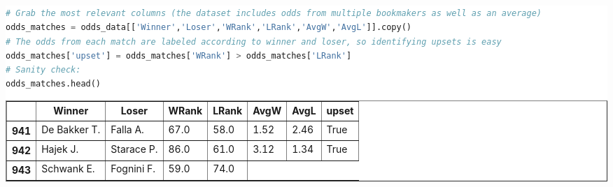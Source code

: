 ```python
# Grab the most relevant columns (the dataset includes odds from multiple bookmakers as well as an average)
odds_matches = odds_data[['Winner','Loser','WRank','LRank','AvgW','AvgL']].copy()
# The odds from each match are labeled according to winner and loser, so identifying upsets is easy
odds_matches['upset'] = odds_matches['WRank'] > odds_matches['LRank']
# Sanity check:
odds_matches.head()
```




<div>
<style scoped>
    .dataframe tbody tr th:only-of-type {
        vertical-align: middle;
    }

    .dataframe tbody tr th {
        vertical-align: top;
    }

    .dataframe thead th {
        text-align: center;
    }
</style>
<table border="1" class="dataframe">
  <thead>
    <tr>
      <th></th>
      <th>Winner</th>
      <th>Loser</th>
      <th>WRank</th>
      <th>LRank</th>
      <th>AvgW</th>
      <th>AvgL</th>
      <th>upset</th>
    </tr>
  </thead>
  <tbody>
    <tr>
      <th>941</th>
      <td>De Bakker T.</td>
      <td>Falla A.</td>
      <td>67.0</td>
      <td>58.0</td>
      <td>1.52</td>
      <td>2.46</td>
      <td>True</td>
    </tr>
    <tr>
      <th>942</th>
      <td>Hajek J.</td>
      <td>Starace P.</td>
      <td>86.0</td>
      <td>61.0</td>
      <td>3.12</td>
      <td>1.34</td>
      <td>True</td>
    </tr>
    <tr>
      <th>943</th>
      <td>Schwank E.</td>
      <td>Fognini F.</td>
      <td>59.0</td>
      <td>74.0</td>